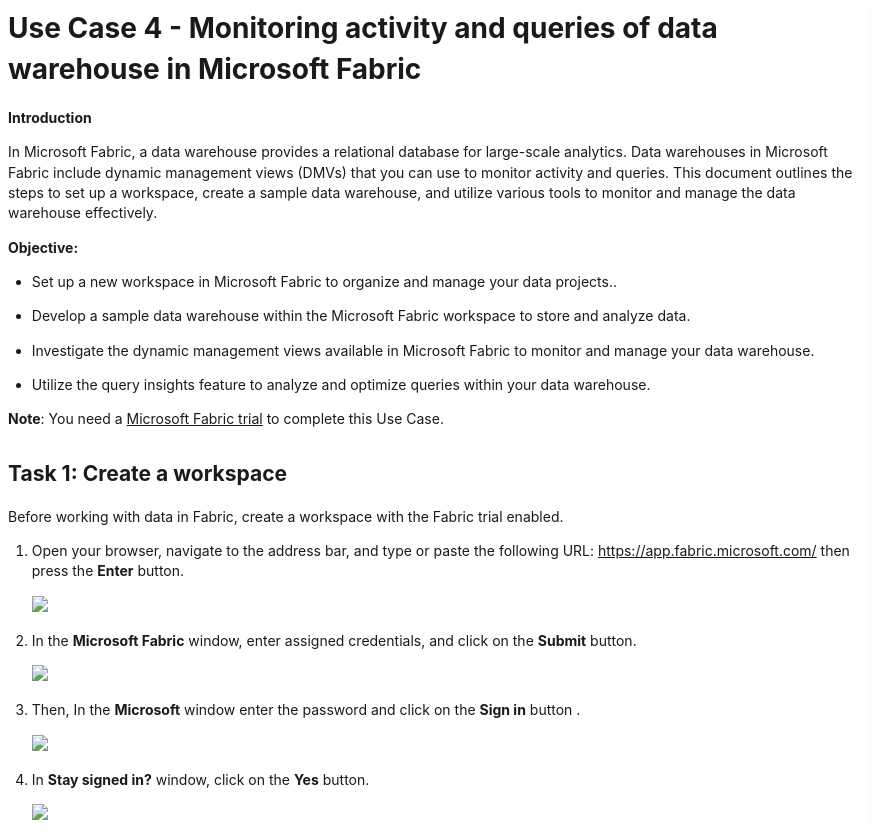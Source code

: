 # Use Case 4 - Monitoring activity and queries of data warehouse in Microsoft Fabric

**Introduction**

In Microsoft Fabric, a data warehouse provides a relational database for
large-scale analytics. Data warehouses in Microsoft Fabric include
dynamic management views (DMVs) that you can use to monitor activity and
queries. This document outlines the steps to set up a workspace, create
a sample data warehouse, and utilize various tools to monitor and manage
the data warehouse effectively.

**Objective:**

  - Set up a new workspace in Microsoft Fabric to organize and manage
    your data projects..

  - Develop a sample data warehouse within the Microsoft Fabric
    workspace to store and analyze data.

  - Investigate the dynamic management views available in Microsoft
    Fabric to monitor and manage your data warehouse.

  - Utilize the query insights feature to analyze and optimize queries
    within your data warehouse.

**Note**: You need a [Microsoft Fabric
trial](https://learn.microsoft.com/fabric/get-started/fabric-trial) to
complete this Use Case.

## Task 1: Create a workspace

Before working with data in Fabric, create a workspace with the Fabric
trial enabled.

1.  Open your browser, navigate to the address bar, and type or paste
    the following URL: https://app.fabric.microsoft.com/ then press the
    **Enter** button.

     ![](./media/image1.png)

2.  In the **Microsoft Fabric** window, enter assigned credentials, and
    click on the **Submit** button.

     ![](./media/image2.png)

3.  Then, In the **Microsoft** window enter the password and click on
    the **Sign in** button . 

     ![](./media/image3.png)

4.  In **Stay signed in?** window, click on the **Yes** button.

     ![](./media/image4.png)
